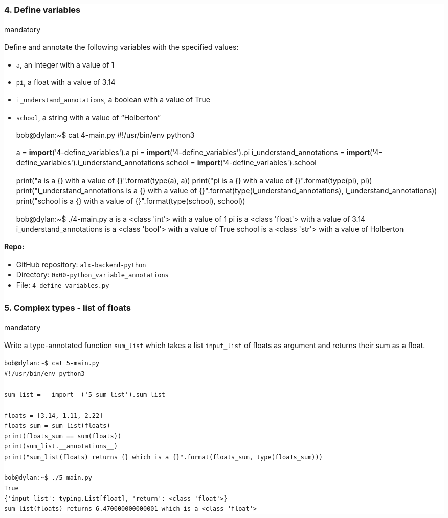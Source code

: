 ### 4\. Define variables

mandatory

Define and annotate the following variables with the specified values:

*   `a`, an integer with a value of 1
*   `pi`, a float with a value of 3.14
*   `i_understand_annotations`, a boolean with a value of True
*   `school`, a string with a value of “Holberton”

    bob@dylan:~$ cat 4-main.py
    #!/usr/bin/env python3
    
    a = __import__('4-define_variables').a
    pi = __import__('4-define_variables').pi
    i_understand_annotations = __import__('4-define_variables').i_understand_annotations
    school = __import__('4-define_variables').school
    
    print("a is a {} with a value of {}".format(type(a), a))
    print("pi is a {} with a value of {}".format(type(pi), pi))
    print("i_understand_annotations is a {} with a value of {}".format(type(i_understand_annotations), i_understand_annotations))
    print("school is a {} with a value of {}".format(type(school), school))
    
    bob@dylan:~$ ./4-main.py
    a is a <class 'int'> with a value of 1
    pi is a <class 'float'> with a value of 3.14
    i_understand_annotations is a <class 'bool'> with a value of True
    school is a <class 'str'> with a value of Holberton
    

**Repo:**

*   GitHub repository: `alx-backend-python`
*   Directory: `0x00-python_variable_annotations`
*   File: `4-define_variables.py`

### 5\. Complex types - list of floats

mandatory

Write a type-annotated function `sum_list` which takes a list `input_list` of floats as argument and returns their sum as a float.

    bob@dylan:~$ cat 5-main.py
    #!/usr/bin/env python3
    
    sum_list = __import__('5-sum_list').sum_list
    
    floats = [3.14, 1.11, 2.22]
    floats_sum = sum_list(floats)
    print(floats_sum == sum(floats))
    print(sum_list.__annotations__)
    print("sum_list(floats) returns {} which is a {}".format(floats_sum, type(floats_sum)))
    
    bob@dylan:~$ ./5-main.py
    True
    {'input_list': typing.List[float], 'return': <class 'float'>}
    sum_list(floats) returns 6.470000000000001 which is a <class 'float'>
    